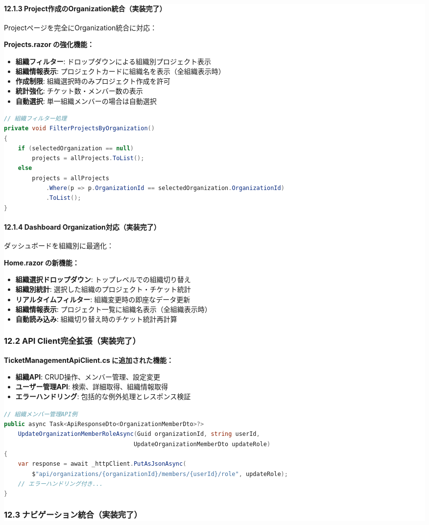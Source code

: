 #### 12.1.3 Project作成のOrganization統合（実装完了）
Projectページを完全にOrganization統合に対応：

**Projects.razor の強化機能：**
- **組織フィルター**: ドロップダウンによる組織別プロジェクト表示
- **組織情報表示**: プロジェクトカードに組織名を表示（全組織表示時）
- **作成制限**: 組織選択時のみプロジェクト作成を許可
- **統計強化**: チケット数・メンバー数の表示
- **自動選択**: 単一組織メンバーの場合は自動選択

```csharp
// 組織フィルター処理
private void FilterProjectsByOrganization()
{
    if (selectedOrganization == null)
        projects = allProjects.ToList();
    else
        projects = allProjects
            .Where(p => p.OrganizationId == selectedOrganization.OrganizationId)
            .ToList();
}
```

#### 12.1.4 Dashboard Organization対応（実装完了）
ダッシュボードを組織別に最適化：

**Home.razor の新機能：**
- **組織選択ドロップダウン**: トップレベルでの組織切り替え
- **組織別統計**: 選択した組織のプロジェクト・チケット統計
- **リアルタイムフィルター**: 組織変更時の即座なデータ更新
- **組織情報表示**: プロジェクト一覧に組織名表示（全組織表示時）
- **自動読み込み**: 組織切り替え時のチケット統計再計算

### 12.2 API Client完全拡張（実装完了）

**TicketManagementApiClient.cs に追加された機能：**
- **組織API**: CRUD操作、メンバー管理、設定変更
- **ユーザー管理API**: 検索、詳細取得、組織情報取得
- **エラーハンドリング**: 包括的な例外処理とレスポンス検証

```csharp
// 組織メンバー管理API例
public async Task<ApiResponseDto<OrganizationMemberDto>?> 
    UpdateOrganizationMemberRoleAsync(Guid organizationId, string userId, 
                                     UpdateOrganizationMemberDto updateRole)
{
    var response = await _httpClient.PutAsJsonAsync(
        $"api/organizations/{organizationId}/members/{userId}/role", updateRole);
    // エラーハンドリング付き...
}
```

### 12.3 ナビゲーション統合（実装完了）
